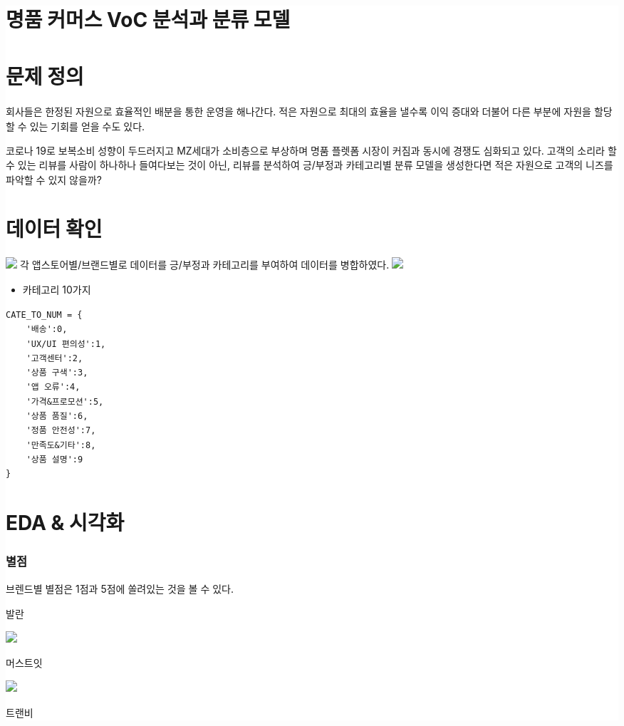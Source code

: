 # 명품 커머스 VoC 분석과 분류 모델


# 문제 정의
회사들은 한정된 자원으로 효율적인 배분을 통한 운영을 해나간다.
적은 자원으로 최대의 효율을 낼수록 이익 증대와 더불어 다른 부분에 자원을 할당할 수 있는 기회를 얻을 수도 있다.

코로나 19로 보복소비 성향이 두드러지고 MZ세대가 소비층으로 부상하며 명품 플렛폼 시장이 커짐과 동시에 경쟁도 심화되고 있다.
고객의 소리라 할 수 있는 리뷰를 사람이 하나하나 들여다보는 것이 아닌,
리뷰를 분석하여 긍/부정과 카테고리별 분류 모델을 생성한다면 적은 자원으로 고객의 니즈를 파악할 수 있지 않을까?



# 데이터 확인

![](https://velog.velcdn.com/images/seonydg/post/cad0a4fe-5525-42fe-b552-37bbc0134456/image.png)
각 앱스토어별/브랜드별로 데이터를 긍/부정과 카테고리를 부여하여 데이터를 병합하였다.
![](https://velog.velcdn.com/images/seonydg/post/6e2a3549-050c-4929-8599-d39f6ca75773/image.png)

- 카테고리 10가지
```
CATE_TO_NUM = {
    '배송':0,
    'UX/UI 편의성':1,
    '고객센터':2,
    '상품 구색':3,
    '앱 오류':4,
    '가격&프로모션':5,
    '상품 품질':6,
    '정품 안전성':7,
    '만족도&기타':8,
    '상품 설명':9
}
```


# EDA & 시각화
### 별점
브렌드별 별점은 1점과 5점에 쏠려있는 것을 볼 수 있다.

발란

![](https://velog.velcdn.com/images/seonydg/post/a9b26679-9add-424d-8724-72588494f07d/image.png)

머스트잇

![](https://velog.velcdn.com/images/seonydg/post/4c8647e9-3642-48e9-8f30-70d5c200af0f/image.png)

트랜비
